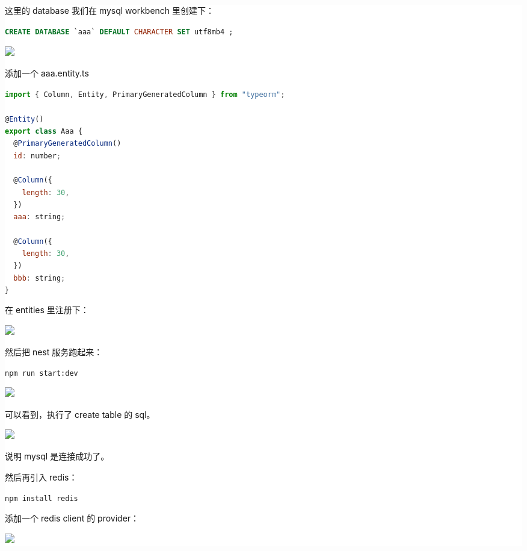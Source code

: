 这里的 database 我们在 mysql workbench 里创建下：

```sql
CREATE DATABASE `aaa` DEFAULT CHARACTER SET utf8mb4 ;
```

![](https://p6-juejin.byteimg.com/tos-cn-i-k3u1fbpfcp/e4432b2d708245a4bd0c7af9f5e80491~tplv-k3u1fbpfcp-watermark.image?)

添加一个 aaa.entity.ts

```javascript
import { Column, Entity, PrimaryGeneratedColumn } from "typeorm";

@Entity()
export class Aaa {
  @PrimaryGeneratedColumn()
  id: number;

  @Column({
    length: 30,
  })
  aaa: string;

  @Column({
    length: 30,
  })
  bbb: string;
}
```

在 entities 里注册下：

![](https://p9-juejin.byteimg.com/tos-cn-i-k3u1fbpfcp/ffab8b23a32f4fd8979cb48490a7a66a~tplv-k3u1fbpfcp-watermark.image?)

然后把 nest 服务跑起来：

```
npm run start:dev
```

![](https://p6-juejin.byteimg.com/tos-cn-i-k3u1fbpfcp/f67676d48e3845c0904e3bb3ae349f57~tplv-k3u1fbpfcp-watermark.image?)

可以看到，执行了 create table 的 sql。

![](https://p6-juejin.byteimg.com/tos-cn-i-k3u1fbpfcp/5379c95af8cc4817b937bdd986ecf66c~tplv-k3u1fbpfcp-watermark.image?)

说明 mysql 是连接成功了。

然后再引入 redis：

```
npm install redis
```

添加一个 redis client 的 provider：

![](https://p6-juejin.byteimg.com/tos-cn-i-k3u1fbpfcp/6ce80e15241042b8ae8620ef7aa56838~tplv-k3u1fbpfcp-watermark.image?)
